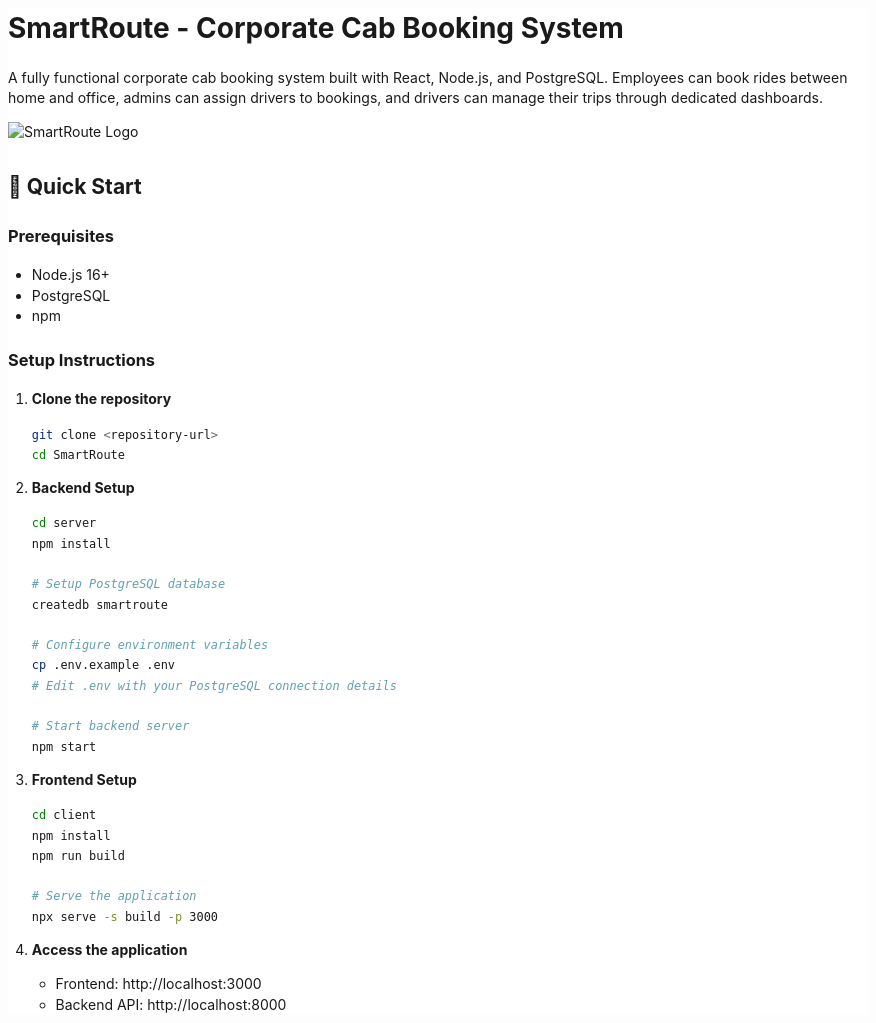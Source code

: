 # SmartRoute - Corporate Cab Booking System

A fully functional corporate cab booking system built with React, Node.js, and PostgreSQL. Employees can book rides between home and office, admins can assign drivers to bookings, and drivers can manage their trips through dedicated dashboards.

![SmartRoute Logo](https://via.placeholder.com/200x80/3B82F6/FFFFFF?text=SmartRoute)

## 🚀 Quick Start

### Prerequisites
- Node.js 16+
- PostgreSQL
- npm

### Setup Instructions

1. **Clone the repository**
   ```bash
   git clone <repository-url>
   cd SmartRoute
   ```

2. **Backend Setup**
   ```bash
   cd server
   npm install
   
   # Setup PostgreSQL database
   createdb smartroute
   
   # Configure environment variables
   cp .env.example .env
   # Edit .env with your PostgreSQL connection details
   
   # Start backend server
   npm start
   ```

3. **Frontend Setup**
   ```bash
   cd client
   npm install
   npm run build
   
   # Serve the application
   npx serve -s build -p 3000
   ```

4. **Access the application**
   - Frontend: http://localhost:3000
   - Backend API: http://localhost:8000
